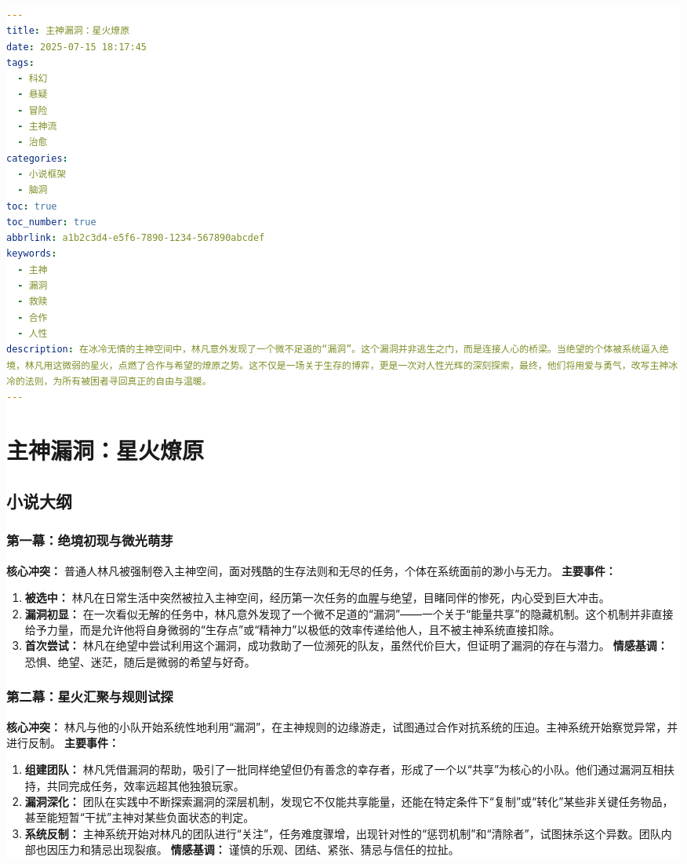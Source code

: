 ```yaml
---
title: 主神漏洞：星火燎原
date: 2025-07-15 18:17:45
tags:
  - 科幻
  - 悬疑
  - 冒险
  - 主神流
  - 治愈
categories:
  - 小说框架
  - 脑洞
toc: true
toc_number: true
abbrlink: a1b2c3d4-e5f6-7890-1234-567890abcdef
keywords:
  - 主神
  - 漏洞
  - 救赎
  - 合作
  - 人性
description: 在冰冷无情的主神空间中，林凡意外发现了一个微不足道的“漏洞”。这个漏洞并非逃生之门，而是连接人心的桥梁。当绝望的个体被系统逼入绝境，林凡用这微弱的星火，点燃了合作与希望的燎原之势。这不仅是一场关于生存的博弈，更是一次对人性光辉的深刻探索，最终，他们将用爱与勇气，改写主神冰冷的法则，为所有被困者寻回真正的自由与温暖。
---
```


# 主神漏洞：星火燎原

## 小说大纲

### 第一幕：绝境初现与微光萌芽

**核心冲突：** 普通人林凡被强制卷入主神空间，面对残酷的生存法则和无尽的任务，个体在系统面前的渺小与无力。
**主要事件：**
1.  **被选中：** 林凡在日常生活中突然被拉入主神空间，经历第一次任务的血腥与绝望，目睹同伴的惨死，内心受到巨大冲击。
2.  **漏洞初显：** 在一次看似无解的任务中，林凡意外发现了一个微不足道的“漏洞”——一个关于“能量共享”的隐藏机制。这个机制并非直接给予力量，而是允许他将自身微弱的“生存点”或“精神力”以极低的效率传递给他人，且不被主神系统直接扣除。
3.  **首次尝试：** 林凡在绝望中尝试利用这个漏洞，成功救助了一位濒死的队友，虽然代价巨大，但证明了漏洞的存在与潜力。
**情感基调：** 恐惧、绝望、迷茫，随后是微弱的希望与好奇。

### 第二幕：星火汇聚与规则试探

**核心冲突：** 林凡与他的小队开始系统性地利用“漏洞”，在主神规则的边缘游走，试图通过合作对抗系统的压迫。主神系统开始察觉异常，并进行反制。
**主要事件：**
1.  **组建团队：** 林凡凭借漏洞的帮助，吸引了一批同样绝望但仍有善念的幸存者，形成了一个以“共享”为核心的小队。他们通过漏洞互相扶持，共同完成任务，效率远超其他独狼玩家。
2.  **漏洞深化：** 团队在实践中不断探索漏洞的深层机制，发现它不仅能共享能量，还能在特定条件下“复制”或“转化”某些非关键任务物品，甚至能短暂“干扰”主神对某些负面状态的判定。
3.  **系统反制：** 主神系统开始对林凡的团队进行“关注”，任务难度骤增，出现针对性的“惩罚机制”和“清除者”，试图抹杀这个异数。团队内部也因压力和猜忌出现裂痕。
**情感基调：** 谨慎的乐观、团结、紧张、猜忌与信任的拉扯。
